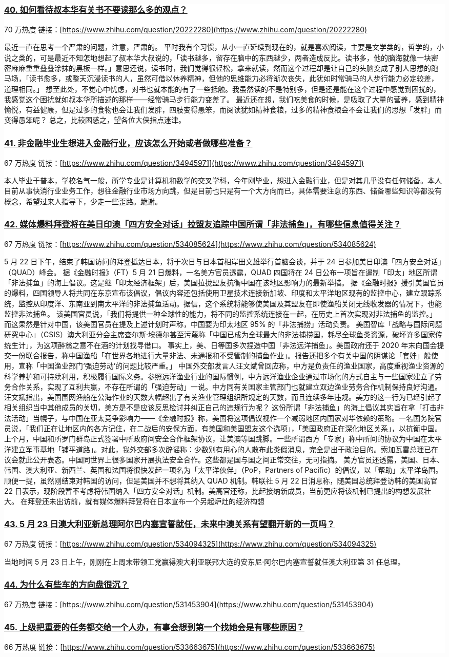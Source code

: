 ### [40. 如何看待叔本华有关书不要读那么多的观点？](https://www.zhihu.com/question/20222280)
70 万热度 链接：[https://www.zhihu.com/question/20222280](https://www.zhihu.com/question/20222280)

最近一直在思考一个严肃的问题，注意，严肃的。 平时我有个习惯，从小一直延续到现在的，就是喜欢阅读，主要是文学类的，哲学的，小说之类的，可是最近不知怎地想起了叔本华大叔说的，「读书越多，留存在脑中的东西越少，两者造成反比。读书多，他的脑海就像一块密密麻麻重重叠叠涂抹的黑板一样。」意思还说，读书时，我们觉得很轻松，拿来就读，然而这个过程却是让自己的头脑变成了别人思想的跑马场，「读书愈多，或整天沉浸读书的人，虽然可借以休养精神，但他的思维能力必将渐次丧失，此犹如时常骑马的人步行能力必定较差，道理相同。」 想至此处，不觉心中忧虑，对书也就本能的有了一些抵触。我虽然读的不是特别多，但是还是能在这个过程中感觉到困扰的，我感觉这个困扰就如叔本华所描述的那样——经常骑马步行能力变差了。 最近还在想，我们吃美食的时候，是吸取了大量的营养，感到精神愉悦，有益健康，但是过多的食物也会让我们发胖，四肢变得愚笨，而阅读犹如精神食粮，过多的精神食粮会不会让我们的思想「发胖」而变得愚笨呢？ 总之，比较困惑之，望各位大侠指点迷津。

### [41. 非金融毕业生想进入金融行业，应该怎么开始或者做哪些准备？](https://www.zhihu.com/question/34945971)
67 万热度 链接：[https://www.zhihu.com/question/34945971](https://www.zhihu.com/question/34945971)

本人毕业于普本，学校名气一般，所学专业是计算机和数学的交叉学科，今年刚毕业，想进入金融行业，但是对其几乎没有任何储备。本人目前从事快消行业业务工作，想往金融行业市场方向跳，但是目前也只是有一个大方向而已，具体需要注意的东西、储备哪些知识等都没有概念，希望过来人指导下，少走一些歪路。跪谢。

### [42. 媒体爆料拜登将在美日印澳「四方安全对话」拉盟友追踪中国所谓「非法捕鱼」，有哪些信息值得关注？](https://www.zhihu.com/question/534085624)
67 万热度 链接：[https://www.zhihu.com/question/534085624](https://www.zhihu.com/question/534085624)

5 月 22 日下午，结束了韩国访问的拜登抵达日本，将于次日与日本首相岸田文雄举行首脑会谈，并于 24 日参加美日印澳「四方安全对话」（QUAD）峰会。 据《金融时报》（FT）5 月 21 日爆料，一名美方官员透露，QUAD 四国将在 24 日公布一项旨在遏制「印太」地区所谓「非法捕鱼」的海上倡议。这是继「印太经济框架」后，美国拉拢盟友抗衡中国在该地区影响力的最新举措。 据《金融时报》援引美国官员的爆料，四国领导人将共同在东京宣布该倡议，倡议内容还包括使用卫星技术连接新加坡、印度和太平洋地区现有的监控中心，建立跟踪系统，监控从印度洋、东南亚到南太平洋的非法捕鱼活动。据信，这个系统将能够使美国及其盟友在即使渔船关闭无线收发器的情况下，也能监控非法捕鱼。 该美国官员说，「我们将提供一种全球性的能力，将不同的监控系统连接在一起，在历史上首次实现对非法捕鱼的监控。」 而这果然是针对中国，该美国官员在提及上述计划时声称，中国要为印太地区 95% 的「非法捕捞」活动负责。 美国智库「战略与国际问题研究中心」（CSIS）澳大利亚分会主席查尔斯·埃德尔甚至污蔑称「中国已成为全球最大的非法捕捞国，耗尽全球鱼类资源，破坏许多国家传统生计」，为这项醉翁之意不在酒的计划找寻借口。 事实上，美、日等国多次捏造中国「非法远洋捕鱼」。美国政府还于 2020 年末向国会提交一份联合报告，称中国渔船「在世界各地进行大量非法、未通报和不受管制的捕鱼作业」。报告还把多个有关中国的阴谋论「套娃」般使用，宣称「中国渔业部门‘强迫劳动’的问题比较严重。」 中国外交部发言人汪文斌曾回应称，中方是负责任的渔业国家，高度重视渔业资源的科学养护和可持续利用，积极履行国际义务。参照远洋渔业行业的国际惯例，中方远洋渔业企业通过市场化的方式自主与一些国家建立了劳务合作关系，实现了互利共赢，不存在所谓的「强迫劳动」一说。中方同有关国家主管部门也就建立双边渔业劳务合作机制保持良好沟通。 汪文斌指出，美国围网渔船在公海作业的天数大幅超出了有关渔业管理组织所规定的天数，而且连续多年违规。美方的这一行为已经引起了相关组织当中其他成员的关切，美方是不是应该反思检讨并纠正自己的违规行为呢？ 这份所谓「非法捕鱼」的海上倡议其实旨在拿「打击非法活动」当幌子，与中国在亚太竞争影响力——《金融时报》称，美国将这项倡议视作一个减弱地区内国家对华依赖的策略。一名国务院官员说，「我们正在让地区内的各方记住，在二战后的安保方面，有美国和美国盟友这个选项」，「美国政府正在深化地区关系」，以抗衡中国。 上个月，中国和所罗门群岛正式签署中所政府间安全合作框架协议，让美澳等国跳脚。一些所谓西方「专家」称中所间的协议为中国在太平洋建立军事基地「铺平道路」。对此，我外交部多次辟谣称：少数别有用心的人散布此类假消息，完全是出于政治目的。索加瓦雷总理已在议会就此公开表态。中国同世界上很多国家开展执法安全合作。这些都是国与国之间正常交往，无可指摘。 美方官员还透露，美国、日本、韩国、澳大利亚、新西兰、英国和法国将很快发起一项名为「太平洋伙伴」（PoP，Partners of Pacific）的倡议，以「帮助」太平洋岛国。 顺便一提，虽然刚结束对韩国的访问，但是美国并不想将其纳入 QUAD 机制。韩联社 5 月 22 日消息称，随美国总统拜登访韩的美国高官 22 日表示，现阶段暂不考虑将韩国纳入「四方安全对话」机制。美高官还称，比起接纳新成员，当前更应将该机制已提出的构想发展壮大。 在拜登还未出访前，就有媒体爆料拜登将在日本宣布一个另起炉灶的经济构想

### [43. 5 月 23 日澳大利亚新总理阿尔巴内塞宣誓就任，未来中澳关系有望翻开新的一页吗？](https://www.zhihu.com/question/534094325)
67 万热度 链接：[https://www.zhihu.com/question/534094325](https://www.zhihu.com/question/534094325)

当地时间 5 月 23 日上午，刚刚在上周末带领工党赢得澳大利亚联邦大选的安东尼·阿尔巴内塞宣誓就任澳大利亚第 31 任总理。

### [44. 为什么有些车的方向盘很沉？](https://www.zhihu.com/question/531453904)
67 万热度 链接：[https://www.zhihu.com/question/531453904](https://www.zhihu.com/question/531453904)



### [45. 上级把重要的任务都交给一个人办，有事会想到第一个找她会是有哪些原因？](https://www.zhihu.com/question/533663675)
66 万热度 链接：[https://www.zhihu.com/question/533663675](https://www.zhihu.com/question/533663675)
